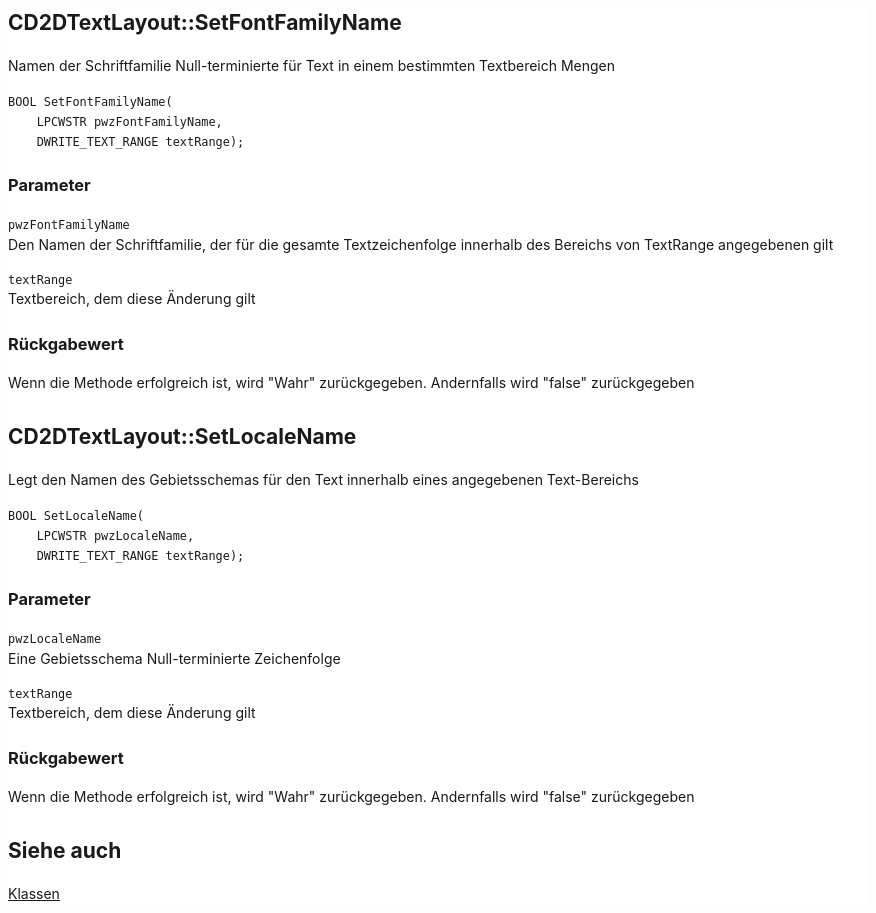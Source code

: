 ##  <a name="setfontfamilyname"></a>  CD2DTextLayout::SetFontFamilyName  
 Namen der Schriftfamilie Null-terminierte für Text in einem bestimmten Textbereich Mengen  
  
```  
BOOL SetFontFamilyName(
    LPCWSTR pwzFontFamilyName,  
    DWRITE_TEXT_RANGE textRange);
```  
  
### <a name="parameters"></a>Parameter  
 `pwzFontFamilyName`  
 Den Namen der Schriftfamilie, der für die gesamte Textzeichenfolge innerhalb des Bereichs von TextRange angegebenen gilt  
  
 `textRange`  
 Textbereich, dem diese Änderung gilt  
  
### <a name="return-value"></a>Rückgabewert  
 Wenn die Methode erfolgreich ist, wird "Wahr" zurückgegeben. Andernfalls wird "false" zurückgegeben  
  
##  <a name="setlocalename"></a>  CD2DTextLayout::SetLocaleName  
 Legt den Namen des Gebietsschemas für den Text innerhalb eines angegebenen Text-Bereichs  
  
```  
BOOL SetLocaleName(
    LPCWSTR pwzLocaleName,  
    DWRITE_TEXT_RANGE textRange);
```  
  
### <a name="parameters"></a>Parameter  
 `pwzLocaleName`  
 Eine Gebietsschema Null-terminierte Zeichenfolge  
  
 `textRange`  
 Textbereich, dem diese Änderung gilt  
  
### <a name="return-value"></a>Rückgabewert  
 Wenn die Methode erfolgreich ist, wird "Wahr" zurückgegeben. Andernfalls wird "false" zurückgegeben  
  
## <a name="see-also"></a>Siehe auch  
 [Klassen](../../mfc/reference/mfc-classes.md)

